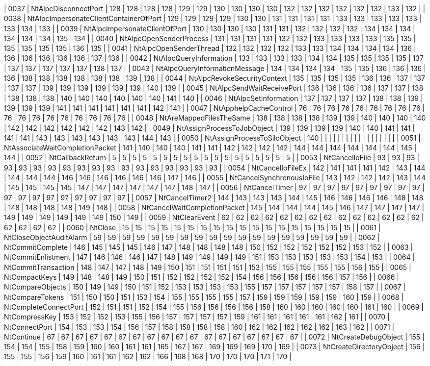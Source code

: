 | 0037 | NtAlpcDisconnectPort | 128 | 128 | 128 | 128 | 129 | 129 | 130 | 130 | 130 | 130 | 132 | 132 | 132 | 132 | 132 | 132 | 133 | 132 | 
| 0038 | NtAlpcImpersonateClientContainerOfPort | 129 | 129 | 129 | 129 | 130 | 130 | 131 | 131 | 131 | 131 | 133 | 133 | 133 | 133 | 133 | 133 | 134 | 133 | 
| 0039 | NtAlpcImpersonateClientOfPort | 130 | 130 | 130 | 130 | 131 | 131 | 132 | 132 | 132 | 132 | 134 | 134 | 134 | 134 | 134 | 134 | 135 | 134 | 
| 0040 | NtAlpcOpenSenderProcess | 131 | 131 | 131 | 131 | 132 | 132 | 133 | 133 | 133 | 133 | 135 | 135 | 135 | 135 | 135 | 135 | 136 | 135 | 
| 0041 | NtAlpcOpenSenderThread | 132 | 132 | 132 | 132 | 133 | 133 | 134 | 134 | 134 | 134 | 136 | 136 | 136 | 136 | 136 | 136 | 137 | 136 | 
| 0042 | NtAlpcQueryInformation | 133 | 133 | 133 | 133 | 134 | 134 | 135 | 135 | 135 | 135 | 137 | 137 | 137 | 137 | 137 | 137 | 138 | 137 | 
| 0043 | NtAlpcQueryInformationMessage | 134 | 134 | 134 | 134 | 135 | 135 | 136 | 136 | 136 | 136 | 138 | 138 | 138 | 138 | 138 | 138 | 139 | 138 | 
| 0044 | NtAlpcRevokeSecurityContext | 135 | 135 | 135 | 135 | 136 | 136 | 137 | 137 | 137 | 137 | 139 | 139 | 139 | 139 | 139 | 139 | 140 | 139 | 
| 0045 | NtAlpcSendWaitReceivePort | 136 | 136 | 136 | 136 | 137 | 137 | 138 | 138 | 138 | 138 | 140 | 140 | 140 | 140 | 140 | 140 | 141 | 140 | 
| 0046 | NtAlpcSetInformation | 137 | 137 | 137 | 137 | 138 | 138 | 139 | 139 | 139 | 139 | 141 | 141 | 141 | 141 | 141 | 141 | 142 | 141 | 
| 0047 | NtApphelpCacheControl | 76 | 76 | 76 | 76 | 76 | 76 | 76 | 76 | 76 | 76 | 76 | 76 | 76 | 76 | 76 | 76 | 76 | 76 | 
| 0048 | NtAreMappedFilesTheSame | 138 | 138 | 138 | 138 | 139 | 139 | 140 | 140 | 140 | 140 | 142 | 142 | 142 | 142 | 142 | 142 | 143 | 142 | 
| 0049 | NtAssignProcessToJobObject | 139 | 139 | 139 | 139 | 140 | 140 | 141 | 141 | 141 | 141 | 143 | 143 | 143 | 143 | 143 | 143 | 144 | 143 | 
| 0050 | NtAssignProcessToSiloObject | 140 |   |   |   |   |   |   |   |   |   |   |   |   |   |   |   |   |   | 
| 0051 | NtAssociateWaitCompletionPacket | 141 | 140 | 140 | 140 | 141 | 141 | 142 | 142 | 142 | 142 | 144 | 144 | 144 | 144 | 144 | 144 | 145 | 144 | 
| 0052 | NtCallbackReturn | 5 | 5 | 5 | 5 | 5 | 5 | 5 | 5 | 5 | 5 | 5 | 5 | 5 | 5 | 5 | 5 | 5 | 5 | 
| 0053 | NtCancelIoFile | 93 | 93 | 93 | 93 | 93 | 93 | 93 | 93 | 93 | 93 | 93 | 93 | 93 | 93 | 93 | 93 | 93 | 93 | 
| 0054 | NtCancelIoFileEx | 142 | 141 | 141 | 141 | 142 | 143 | 144 | 144 | 144 | 144 | 146 | 146 | 146 | 146 | 146 | 146 | 147 | 146 | 
| 0055 | NtCancelSynchronousIoFile | 143 | 142 | 142 | 142 | 143 | 144 | 145 | 145 | 145 | 145 | 147 | 147 | 147 | 147 | 147 | 147 | 148 | 147 | 
| 0056 | NtCancelTimer | 97 | 97 | 97 | 97 | 97 | 97 | 97 | 97 | 97 | 97 | 97 | 97 | 97 | 97 | 97 | 97 | 97 | 97 | 
| 0057 | NtCancelTimer2 | 144 | 143 | 143 | 143 | 144 | 145 | 146 | 146 | 146 | 146 | 148 | 148 | 148 | 148 | 148 | 148 | 149 | 148 | 
| 0058 | NtCancelWaitCompletionPacket | 145 | 144 | 144 | 144 | 145 | 146 | 147 | 147 | 147 | 147 | 149 | 149 | 149 | 149 | 149 | 149 | 150 | 149 | 
| 0059 | NtClearEvent | 62 | 62 | 62 | 62 | 62 | 62 | 62 | 62 | 62 | 62 | 62 | 62 | 62 | 62 | 62 | 62 | 62 | 62 | 
| 0060 | NtClose | 15 | 15 | 15 | 15 | 15 | 15 | 15 | 15 | 15 | 15 | 15 | 15 | 15 | 15 | 15 | 15 | 15 | 15 | 
| 0061 | NtCloseObjectAuditAlarm | 59 | 59 | 59 | 59 | 59 | 59 | 59 | 59 | 59 | 59 | 59 | 59 | 59 | 59 | 59 | 59 | 59 | 59 | 
| 0062 | NtCommitComplete | 146 | 145 | 145 | 145 | 146 | 147 | 148 | 148 | 148 | 148 | 150 | 152 | 152 | 152 | 152 | 152 | 153 | 152 | 
| 0063 | NtCommitEnlistment | 147 | 146 | 146 | 146 | 147 | 148 | 149 | 149 | 149 | 149 | 151 | 153 | 153 | 153 | 153 | 153 | 154 | 153 | 
| 0064 | NtCommitTransaction | 148 | 147 | 147 | 148 | 149 | 150 | 151 | 151 | 151 | 151 | 153 | 155 | 155 | 155 | 155 | 155 | 156 | 155 | 
| 0065 | NtCompactKeys | 149 | 148 | 148 | 149 | 150 | 151 | 152 | 152 | 152 | 152 | 154 | 156 | 156 | 156 | 156 | 156 | 157 | 156 | 
| 0066 | NtCompareObjects | 150 | 149 | 149 | 150 | 151 | 152 | 153 | 153 | 153 | 153 | 155 | 157 | 157 | 157 | 157 | 157 | 158 | 157 | 
| 0067 | NtCompareTokens | 151 | 150 | 150 | 151 | 153 | 154 | 155 | 155 | 155 | 155 | 157 | 159 | 159 | 159 | 159 | 159 | 160 | 159 | 
| 0068 | NtCompleteConnectPort | 152 | 151 | 151 | 152 | 154 | 155 | 156 | 156 | 156 | 156 | 158 | 160 | 160 | 160 | 160 | 160 | 161 | 160 | 
| 0069 | NtCompressKey | 153 | 152 | 152 | 153 | 155 | 156 | 157 | 157 | 157 | 157 | 159 | 161 | 161 | 161 | 161 | 161 | 162 | 161 | 
| 0070 | NtConnectPort | 154 | 153 | 153 | 154 | 156 | 157 | 158 | 158 | 158 | 158 | 160 | 162 | 162 | 162 | 162 | 162 | 163 | 162 | 
| 0071 | NtContinue | 67 | 67 | 67 | 67 | 67 | 67 | 67 | 67 | 67 | 67 | 67 | 67 | 67 | 67 | 67 | 67 | 67 | 67 | 
| 0072 | NtCreateDebugObject | 155 | 154 | 154 | 155 | 158 | 159 | 160 | 160 | 161 | 161 | 165 | 167 | 167 | 169 | 169 | 169 | 170 | 169 | 
| 0073 | NtCreateDirectoryObject | 156 | 155 | 155 | 156 | 159 | 160 | 161 | 161 | 162 | 162 | 166 | 168 | 168 | 170 | 170 | 170 | 171 | 170 | 